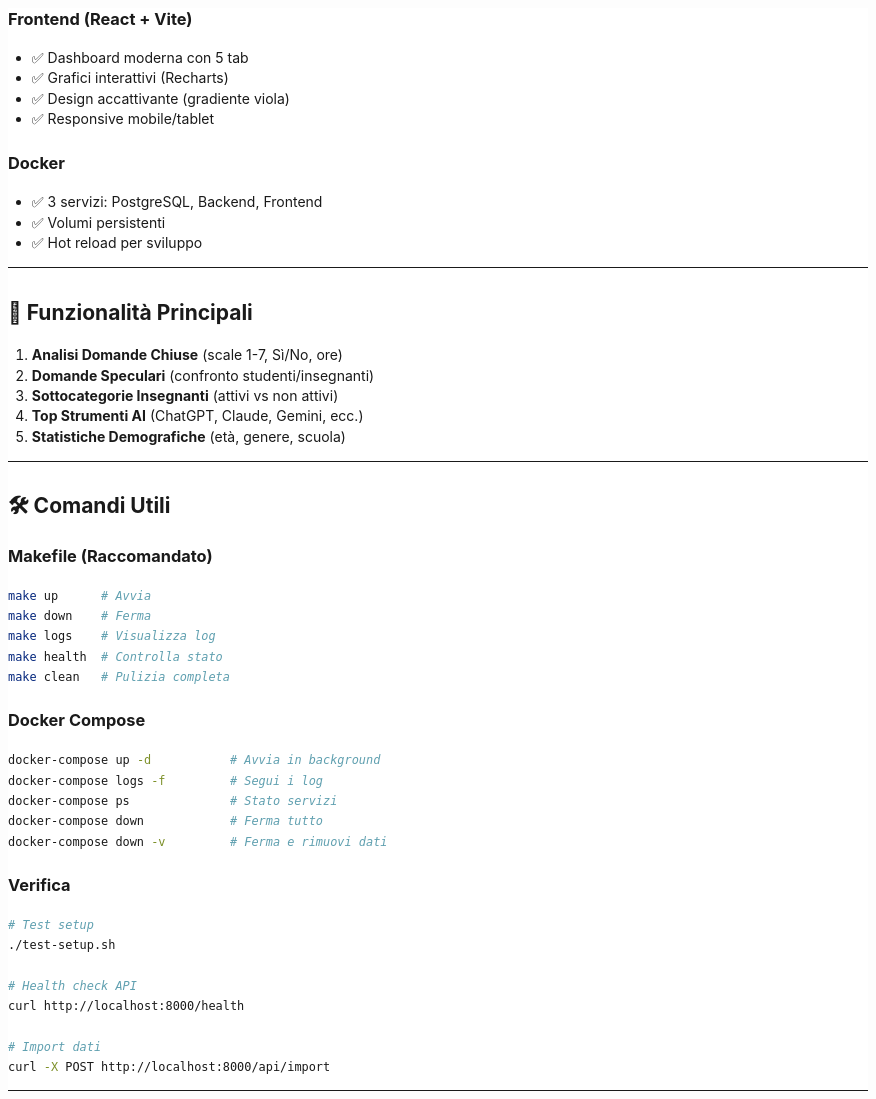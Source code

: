 ### Frontend (React + Vite)
- ✅ Dashboard moderna con 5 tab
- ✅ Grafici interattivi (Recharts)
- ✅ Design accattivante (gradiente viola)
- ✅ Responsive mobile/tablet

### Docker
- ✅ 3 servizi: PostgreSQL, Backend, Frontend
- ✅ Volumi persistenti
- ✅ Hot reload per sviluppo

---

## 🎯 Funzionalità Principali

1. **Analisi Domande Chiuse** (scale 1-7, Sì/No, ore)
2. **Domande Speculari** (confronto studenti/insegnanti)
3. **Sottocategorie Insegnanti** (attivi vs non attivi)
4. **Top Strumenti AI** (ChatGPT, Claude, Gemini, ecc.)
5. **Statistiche Demografiche** (età, genere, scuola)

---

## 🛠️ Comandi Utili

### Makefile (Raccomandato)
```bash
make up      # Avvia
make down    # Ferma
make logs    # Visualizza log
make health  # Controlla stato
make clean   # Pulizia completa
```

### Docker Compose
```bash
docker-compose up -d           # Avvia in background
docker-compose logs -f         # Segui i log
docker-compose ps              # Stato servizi
docker-compose down            # Ferma tutto
docker-compose down -v         # Ferma e rimuovi dati
```

### Verifica
```bash
# Test setup
./test-setup.sh

# Health check API
curl http://localhost:8000/health

# Import dati
curl -X POST http://localhost:8000/api/import
```

---
